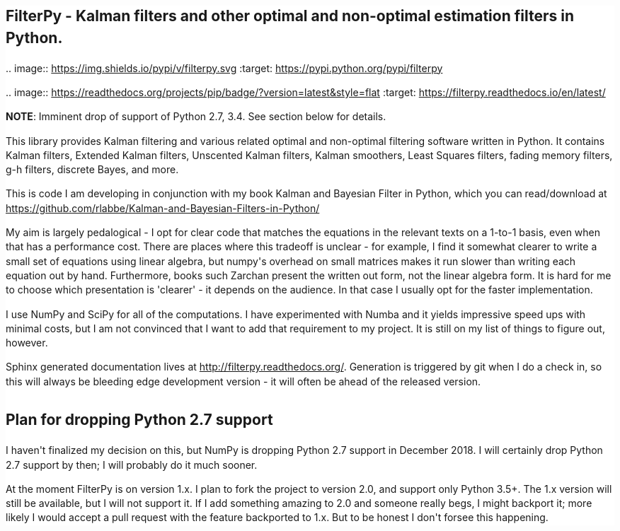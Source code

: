 FilterPy - Kalman filters and other optimal and non-optimal estimation filters in Python.
-----------------------------------------------------------------------------------------

.. image:: https://img.shields.io/pypi/v/filterpy.svg
        :target: https://pypi.python.org/pypi/filterpy
        
.. image:: https://readthedocs.org/projects/pip/badge/?version=latest&style=flat
        :target: https://filterpy.readthedocs.io/en/latest/        
     

**NOTE**: Imminent drop of support of Python 2.7, 3.4. See section below for details.

This library provides Kalman filtering and various related optimal and
non-optimal filtering software written in Python. It contains Kalman
filters, Extended Kalman filters, Unscented Kalman filters, Kalman
smoothers, Least Squares filters, fading memory filters, g-h filters,
discrete Bayes, and more.

This is code I am developing in conjunction with my book Kalman and
Bayesian Filter in Python, which you can read/download at
https://github.com/rlabbe/Kalman-and-Bayesian-Filters-in-Python/

My aim is largely pedalogical - I opt for clear code that matches the
equations in the relevant texts on a 1-to-1 basis, even when that has a
performance cost. There are places where this tradeoff is unclear - for
example, I find it somewhat clearer to write a small set of equations
using linear algebra, but numpy's overhead on small matrices makes it
run slower than writing each equation out by hand. Furthermore, books
such Zarchan present the written out form, not the linear algebra form.
It is hard for me to choose which presentation is 'clearer' - it depends
on the audience. In that case I usually opt for the faster implementation.

I use NumPy and SciPy for all of the computations. I have experimented
with Numba and it yields impressive speed ups with minimal costs, but I 
am not convinced that I want to add that requirement to my project. It 
is still on my list of things to figure out, however.

Sphinx generated documentation lives at http://filterpy.readthedocs.org/.
Generation is triggered by git when I do a check in, so this will always
be bleeding edge development version - it will often be ahead of the
released version. 


Plan for dropping Python 2.7 support
------------------------------------

I haven't finalized my decision on this, but NumPy is dropping
Python 2.7 support in December 2018. I will certainly drop Python
2.7 support by then; I will probably do it much sooner.

At the moment FilterPy is on version 1.x. I plan to fork the project
to version 2.0, and support only Python 3.5+. The 1.x version 
will still be available, but I will not support it. If I add something
amazing to 2.0 and someone really begs, I might backport it; more
likely I would accept a pull request with the feature backported
to 1.x. But to be honest I don't forsee this happening.
